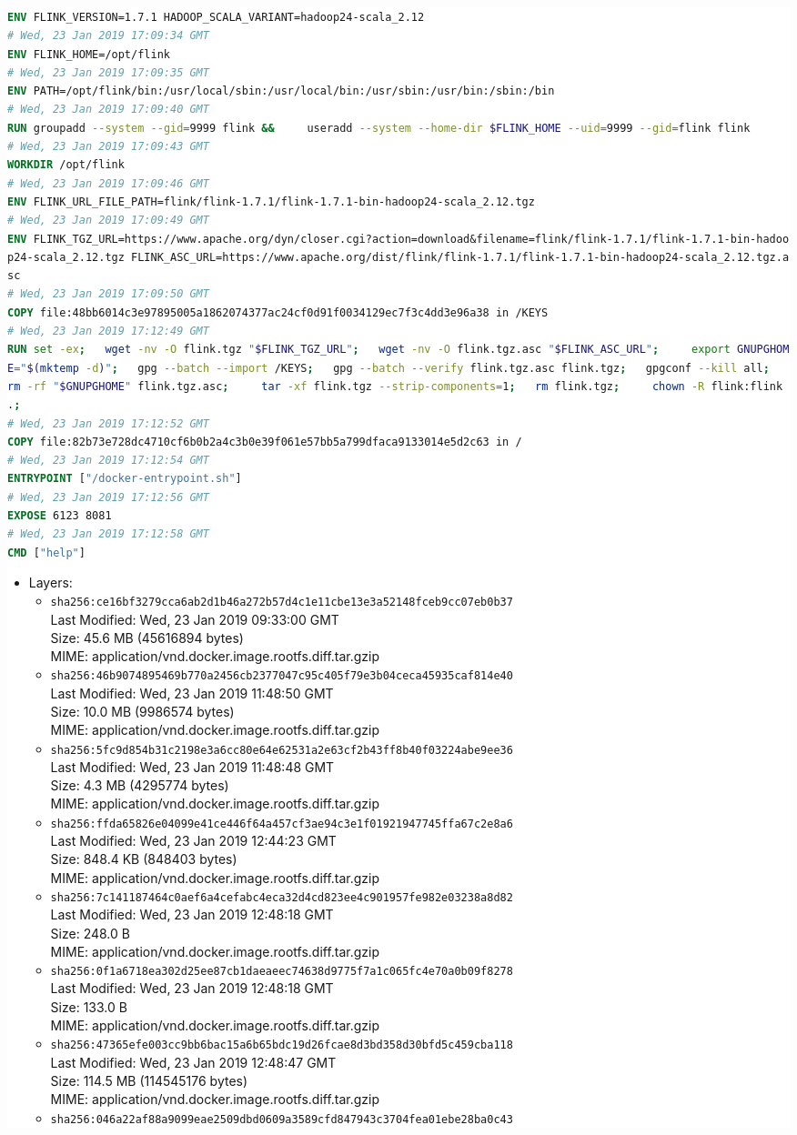 ```dockerfile
ENV FLINK_VERSION=1.7.1 HADOOP_SCALA_VARIANT=hadoop24-scala_2.12
# Wed, 23 Jan 2019 17:09:34 GMT
ENV FLINK_HOME=/opt/flink
# Wed, 23 Jan 2019 17:09:35 GMT
ENV PATH=/opt/flink/bin:/usr/local/sbin:/usr/local/bin:/usr/sbin:/usr/bin:/sbin:/bin
# Wed, 23 Jan 2019 17:09:40 GMT
RUN groupadd --system --gid=9999 flink &&     useradd --system --home-dir $FLINK_HOME --uid=9999 --gid=flink flink
# Wed, 23 Jan 2019 17:09:43 GMT
WORKDIR /opt/flink
# Wed, 23 Jan 2019 17:09:46 GMT
ENV FLINK_URL_FILE_PATH=flink/flink-1.7.1/flink-1.7.1-bin-hadoop24-scala_2.12.tgz
# Wed, 23 Jan 2019 17:09:49 GMT
ENV FLINK_TGZ_URL=https://www.apache.org/dyn/closer.cgi?action=download&filename=flink/flink-1.7.1/flink-1.7.1-bin-hadoop24-scala_2.12.tgz FLINK_ASC_URL=https://www.apache.org/dist/flink/flink-1.7.1/flink-1.7.1-bin-hadoop24-scala_2.12.tgz.asc
# Wed, 23 Jan 2019 17:09:50 GMT
COPY file:48bb6014c3e97895005a1862074377ac24cf0d91f0034129ec7f3c4dd3e96a38 in /KEYS 
# Wed, 23 Jan 2019 17:12:49 GMT
RUN set -ex;   wget -nv -O flink.tgz "$FLINK_TGZ_URL";   wget -nv -O flink.tgz.asc "$FLINK_ASC_URL";     export GNUPGHOME="$(mktemp -d)";   gpg --batch --import /KEYS;   gpg --batch --verify flink.tgz.asc flink.tgz;   gpgconf --kill all;   rm -rf "$GNUPGHOME" flink.tgz.asc;     tar -xf flink.tgz --strip-components=1;   rm flink.tgz;     chown -R flink:flink .;
# Wed, 23 Jan 2019 17:12:52 GMT
COPY file:82b73e728dc4710cf6b0b2a4c3b0e39f061e57bb5a799dfaca9133014e5d2c63 in / 
# Wed, 23 Jan 2019 17:12:54 GMT
ENTRYPOINT ["/docker-entrypoint.sh"]
# Wed, 23 Jan 2019 17:12:56 GMT
EXPOSE 6123 8081
# Wed, 23 Jan 2019 17:12:58 GMT
CMD ["help"]
```

-	Layers:
	-	`sha256:ce16bf3279cca6ab2d1b46a272b57d4c1e11cbe13e3a52148fceb9cc07eb0b37`  
		Last Modified: Wed, 23 Jan 2019 09:33:00 GMT  
		Size: 45.6 MB (45616894 bytes)  
		MIME: application/vnd.docker.image.rootfs.diff.tar.gzip
	-	`sha256:46b9074895469b770a2456cb2377047c95c405f79e3b04ceca45935caf814e40`  
		Last Modified: Wed, 23 Jan 2019 11:48:50 GMT  
		Size: 10.0 MB (9986574 bytes)  
		MIME: application/vnd.docker.image.rootfs.diff.tar.gzip
	-	`sha256:5fc9d854b31c2198e3a6cc80e64e62531a2e63cf2b43ff8b40f03224abe9ee36`  
		Last Modified: Wed, 23 Jan 2019 11:48:48 GMT  
		Size: 4.3 MB (4295774 bytes)  
		MIME: application/vnd.docker.image.rootfs.diff.tar.gzip
	-	`sha256:ffda65826e04099e41ce446f64a457cf3ae94c3e1f01921947745ffa67c2e8a6`  
		Last Modified: Wed, 23 Jan 2019 12:44:23 GMT  
		Size: 848.4 KB (848403 bytes)  
		MIME: application/vnd.docker.image.rootfs.diff.tar.gzip
	-	`sha256:7c141187464c0aef6a4cefabc4eca32d4cd823ee4c901957fe982e03238a8d82`  
		Last Modified: Wed, 23 Jan 2019 12:48:18 GMT  
		Size: 248.0 B  
		MIME: application/vnd.docker.image.rootfs.diff.tar.gzip
	-	`sha256:0f1a6718ea302d25ee87cb1daeaeec74638d9775f7a1c065fc4e70a0b09f8278`  
		Last Modified: Wed, 23 Jan 2019 12:48:18 GMT  
		Size: 133.0 B  
		MIME: application/vnd.docker.image.rootfs.diff.tar.gzip
	-	`sha256:47365efe003cc9bb6bac15a6b65bdc19d26fcae8d3bd358d30bfd5c459cba118`  
		Last Modified: Wed, 23 Jan 2019 12:48:47 GMT  
		Size: 114.5 MB (114545176 bytes)  
		MIME: application/vnd.docker.image.rootfs.diff.tar.gzip
	-	`sha256:046a22af88a9099eae2509dbd0609a3589cfd847943c3704fea01ebe28ba0c43`  
